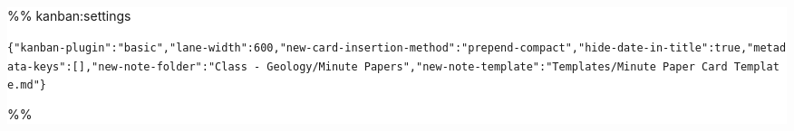 


%% kanban:settings
```
{"kanban-plugin":"basic","lane-width":600,"new-card-insertion-method":"prepend-compact","hide-date-in-title":true,"metadata-keys":[],"new-note-folder":"Class - Geology/Minute Papers","new-note-template":"Templates/Minute Paper Card Template.md"}
```
%%